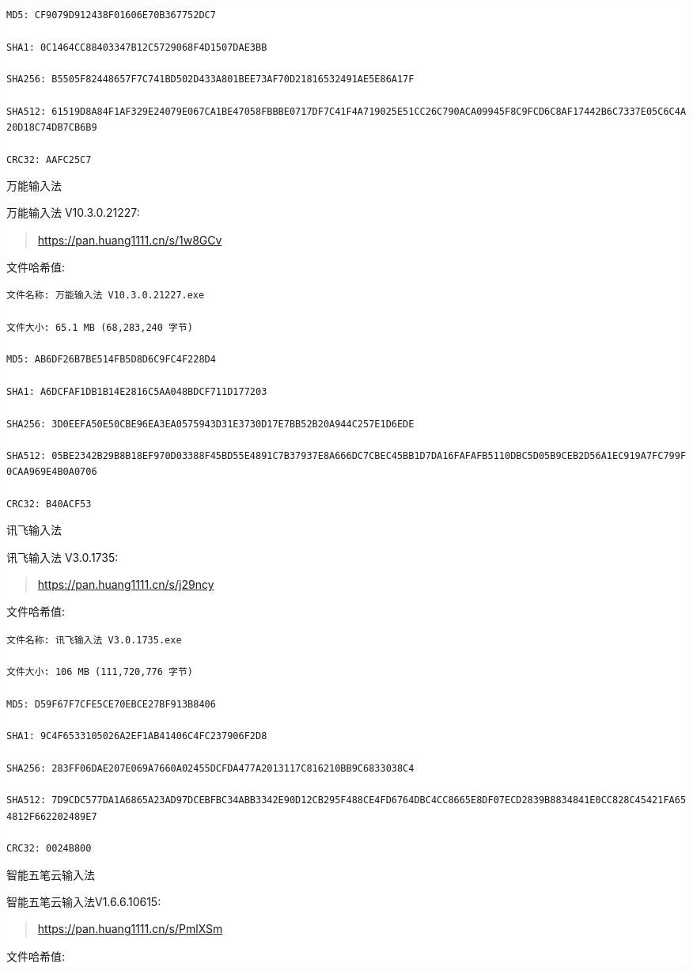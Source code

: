     MD5: CF9079D912438F01606E70B367752DC7

    SHA1: 0C1464CC88403347B12C5729068F4D1507DAE3BB

    SHA256: B5505F82448657F7C741BD502D433A801BEE73AF70D21816532491AE5E86A17F

    SHA512: 61519D8A84F1AF329E24079E067CA1BE47058FBBBE0717DF7C41F4A719025E51CC26C790ACA09945F8C9FCD6C8AF17442B6C7337E05C6C4A20D18C74DB7CB6B9

    CRC32: AAFC25C7

万能输入法

万能输入法 V10.3.0.21227:

> https://pan.huang1111.cn/s/1w8GCv

文件哈希值:

    文件名称: 万能输入法 V10.3.0.21227.exe

    文件大小: 65.1 MB (68,283,240 字节)

    MD5: AB6DF26B7BE514FB5D8D6C9FC4F228D4

    SHA1: A6DCFAF1DB1B14E2816C5AA048BDCF711D177203

    SHA256: 3D0EEFA50E50CBE96EA3EA0575943D31E3730D17E7BB52B20A944C257E1D6EDE

    SHA512: 05BE2342B29B8B18EF970D03388F45BD55E4891C7B37937E8A666DC7CBEC45BB1D7DA16FAFAFB5110DBC5D05B9CEB2D56A1EC919A7FC799F0CAA969E4B0A0706

    CRC32: B40ACF53

讯飞输入法

讯飞输入法 V3.0.1735:

> https://pan.huang1111.cn/s/j29ncy

文件哈希值:

    文件名称: 讯飞输入法 V3.0.1735.exe

    文件大小: 106 MB (111,720,776 字节)

    MD5: D59F67F7CFE5CE70EBCE27BF913B8406

    SHA1: 9C4F6533105026A2EF1AB41406C4FC237906F2D8

    SHA256: 283FF06DAE207E069A7660A02455DCFDA477A2013117C816210BB9C6833038C4

    SHA512: 7D9CDC577DA1A6865A23AD97DCEBFBC34ABB3342E90D12CB295F488CE4FD6764DBC4CC8665E8DF07ECD2839B8834841E0CC828C45421FA654812F662202489E7

    CRC32: 0024B800

智能五笔云输入法

智能五笔云输入法V1.6.6.10615:

> https://pan.huang1111.cn/s/PmlXSm

文件哈希值:
